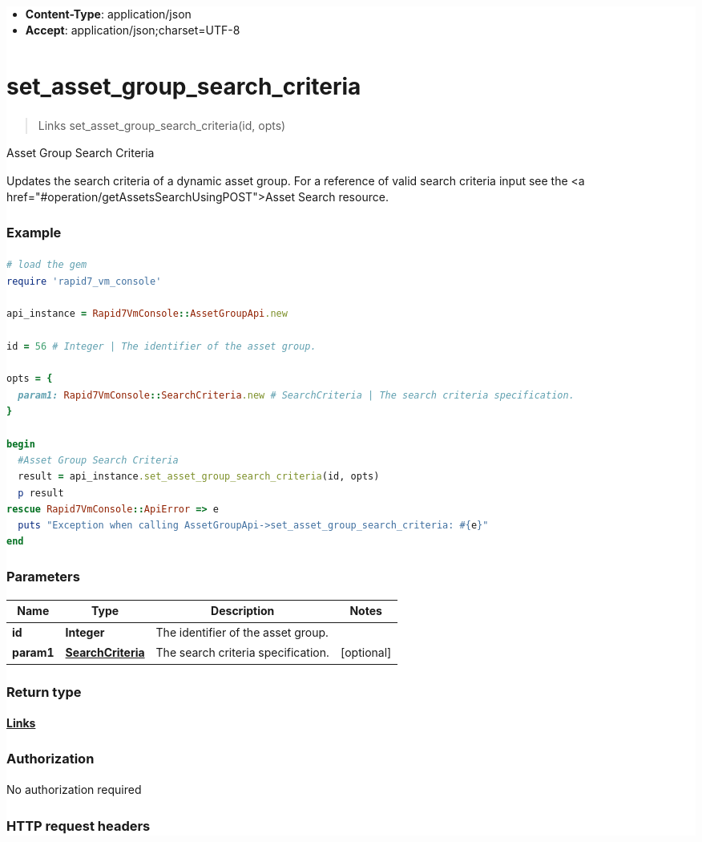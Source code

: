  - **Content-Type**: application/json
 - **Accept**: application/json;charset=UTF-8



# **set_asset_group_search_criteria**
> Links set_asset_group_search_criteria(id, opts)

Asset Group Search Criteria

Updates the search criteria of a dynamic asset group. For a reference of valid search criteria input see the <a href=\"#operation/getAssetsSearchUsingPOST\">Asset Search</a> resource.

### Example
```ruby
# load the gem
require 'rapid7_vm_console'

api_instance = Rapid7VmConsole::AssetGroupApi.new

id = 56 # Integer | The identifier of the asset group.

opts = { 
  param1: Rapid7VmConsole::SearchCriteria.new # SearchCriteria | The search criteria specification.
}

begin
  #Asset Group Search Criteria
  result = api_instance.set_asset_group_search_criteria(id, opts)
  p result
rescue Rapid7VmConsole::ApiError => e
  puts "Exception when calling AssetGroupApi->set_asset_group_search_criteria: #{e}"
end
```

### Parameters

Name | Type | Description  | Notes
------------- | ------------- | ------------- | -------------
 **id** | **Integer**| The identifier of the asset group. | 
 **param1** | [**SearchCriteria**](SearchCriteria.md)| The search criteria specification. | [optional] 

### Return type

[**Links**](Links.md)

### Authorization

No authorization required

### HTTP request headers
